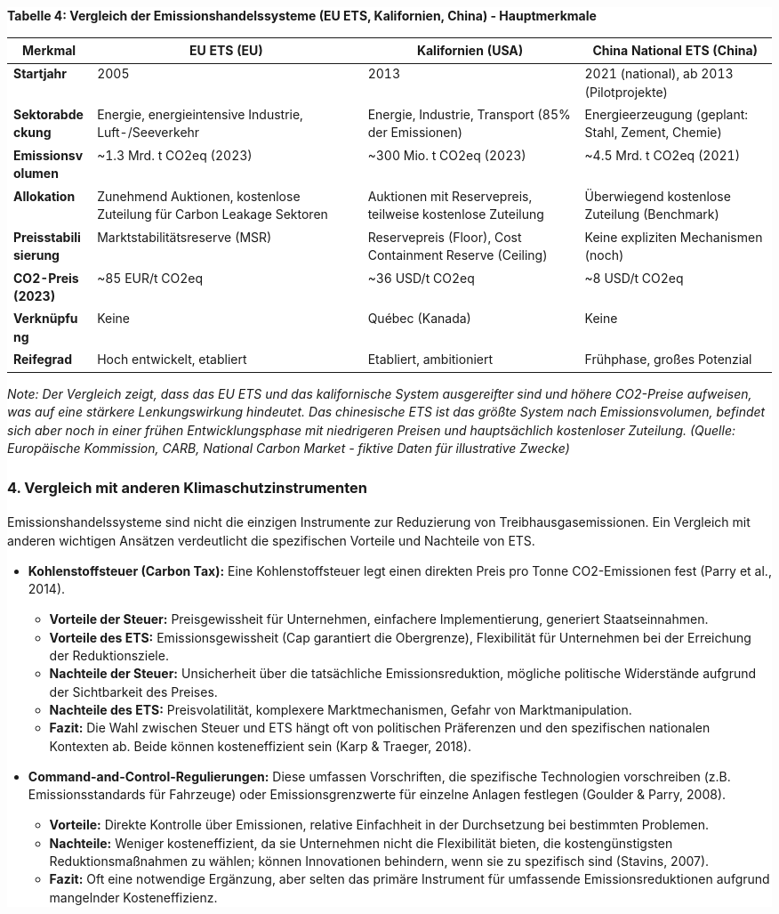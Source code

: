 **Tabelle 4: Vergleich der Emissionshandelssysteme (EU ETS, Kalifornien, China) - Hauptmerkmale**

| Merkmal | EU ETS (EU) | Kalifornien (USA) | China National ETS (China) |
|---|---|---|---|
| **Startjahr** | 2005 | 2013 | 2021 (national), ab 2013 (Pilotprojekte) |
| **Sektorabdeckung** | Energie, energieintensive Industrie, Luft-/Seeverkehr | Energie, Industrie, Transport (85% der Emissionen) | Energieerzeugung (geplant: Stahl, Zement, Chemie)|
| **Emissionsvolumen**| ~1.3 Mrd. t CO2eq (2023) | ~300 Mio. t CO2eq (2023) | ~4.5 Mrd. t CO2eq (2021) |
| **Allokation** | Zunehmend Auktionen, kostenlose Zuteilung für Carbon Leakage Sektoren | Auktionen mit Reservepreis, teilweise kostenlose Zuteilung | Überwiegend kostenlose Zuteilung (Benchmark) |
| **Preisstabilisierung**| Marktstabilitätsreserve (MSR) | Reservepreis (Floor), Cost Containment Reserve (Ceiling) | Keine expliziten Mechanismen (noch) |
| **CO2-Preis (2023)**| ~85 EUR/t CO2eq | ~36 USD/t CO2eq | ~8 USD/t CO2eq |
| **Verknüpfung** | Keine | Québec (Kanada) | Keine |
| **Reifegrad** | Hoch entwickelt, etabliert | Etabliert, ambitioniert | Frühphase, großes Potenzial |

*Note: Der Vergleich zeigt, dass das EU ETS und das kalifornische System ausgereifter sind und höhere CO2-Preise aufweisen, was auf eine stärkere Lenkungswirkung hindeutet. Das chinesische ETS ist das größte System nach Emissionsvolumen, befindet sich aber noch in einer frühen Entwicklungsphase mit niedrigeren Preisen und hauptsächlich kostenloser Zuteilung. (Quelle: Europäische Kommission, CARB, National Carbon Market - fiktive Daten für illustrative Zwecke)*

### 4. Vergleich mit anderen Klimaschutzinstrumenten

Emissionshandelssysteme sind nicht die einzigen Instrumente zur Reduzierung von Treibhausgasemissionen. Ein Vergleich mit anderen wichtigen Ansätzen verdeutlicht die spezifischen Vorteile und Nachteile von ETS.

*   **Kohlenstoffsteuer (Carbon Tax):** Eine Kohlenstoffsteuer legt einen direkten Preis pro Tonne CO2-Emissionen fest (Parry et al., 2014).
    *   **Vorteile der Steuer:** Preisgewissheit für Unternehmen, einfachere Implementierung, generiert Staatseinnahmen.
    *   **Vorteile des ETS:** Emissionsgewissheit (Cap garantiert die Obergrenze), Flexibilität für Unternehmen bei der Erreichung der Reduktionsziele.
    *   **Nachteile der Steuer:** Unsicherheit über die tatsächliche Emissionsreduktion, mögliche politische Widerstände aufgrund der Sichtbarkeit des Preises.
    *   **Nachteile des ETS:** Preisvolatilität, komplexere Marktmechanismen, Gefahr von Marktmanipulation.
    *   **Fazit:** Die Wahl zwischen Steuer und ETS hängt oft von politischen Präferenzen und den spezifischen nationalen Kontexten ab. Beide können kosteneffizient sein (Karp & Traeger, 2018).

*   **Command-and-Control-Regulierungen:** Diese umfassen Vorschriften, die spezifische Technologien vorschreiben (z.B. Emissionsstandards für Fahrzeuge) oder Emissionsgrenzwerte für einzelne Anlagen festlegen (Goulder & Parry, 2008).
    *   **Vorteile:** Direkte Kontrolle über Emissionen, relative Einfachheit in der Durchsetzung bei bestimmten Problemen.
    *   **Nachteile:** Weniger kosteneffizient, da sie Unternehmen nicht die Flexibilität bieten, die kostengünstigsten Reduktionsmaßnahmen zu wählen; können Innovationen behindern, wenn sie zu spezifisch sind (Stavins, 2007).
    *   **Fazit:** Oft eine notwendige Ergänzung, aber selten das primäre Instrument für umfassende Emissionsreduktionen aufgrund mangelnder Kosteneffizienz.
